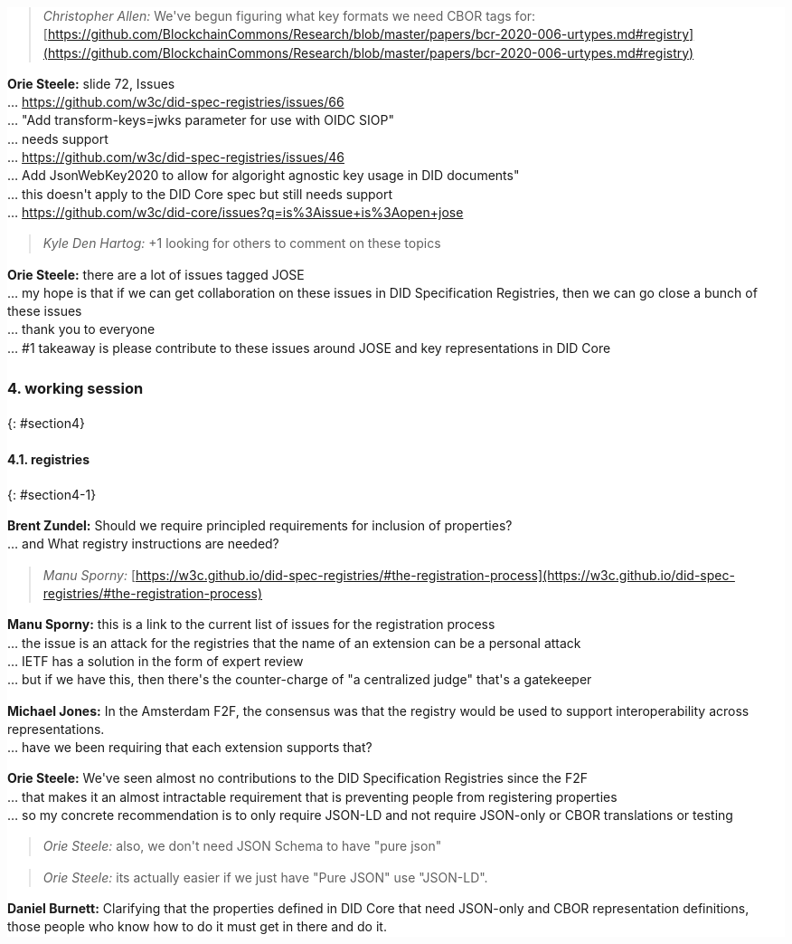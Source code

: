 > *Christopher Allen:* We've begun figuring what key formats we need CBOR tags for: [https://github.com/BlockchainCommons/Research/blob/master/papers/bcr-2020-006-urtypes.md#registry](https://github.com/BlockchainCommons/Research/blob/master/papers/bcr-2020-006-urtypes.md#registry)

**Orie Steele:** slide 72, Issues  
… https://github.com/w3c/did-spec-registries/issues/66  
… "Add transform-keys=jwks parameter for use with OIDC SIOP"  
… needs support  
… https://github.com/w3c/did-spec-registries/issues/46  
… Add JsonWebKey2020 to allow for algoright agnostic key usage in DID documents"  
… this doesn't apply to the DID Core spec but still needs support  
… https://github.com/w3c/did-core/issues?q=is%3Aissue+is%3Aopen+jose  

> *Kyle Den Hartog:* +1 looking for others to comment on these topics

**Orie Steele:** there are a lot of issues tagged JOSE  
… my hope is that if we can get collaboration on these issues in DID Specification Registries, then we can go close a bunch of these issues  
… thank you to everyone  
… #1 takeaway is please contribute to these issues around JOSE and key representations in DID Core  

### 4. working session
{: #section4}

#### 4.1. registries
{: #section4-1}

**Brent Zundel:** Should we require principled requirements for inclusion of properties?  
… and What registry instructions are needed?  

> *Manu Sporny:* [https://w3c.github.io/did-spec-registries/#the-registration-process](https://w3c.github.io/did-spec-registries/#the-registration-process)

**Manu Sporny:** this is a link to the current list of issues for the registration process  
… the issue is an attack for the registries that the name of an extension can be a personal attack  
… IETF has a solution in the form of expert review  
… but if we have this, then there's the counter-charge of "a centralized judge" that's a gatekeeper  

**Michael Jones:** In the Amsterdam F2F, the consensus was that the registry would be used to support interoperability across representations.  
… have we been requiring that each extension supports that?  

**Orie Steele:** We've seen almost no contributions to the DID Specification Registries since the F2F  
… that makes it an almost intractable requirement that is preventing people from registering properties  
… so my concrete recommendation is to only require JSON-LD and not require JSON-only or CBOR translations or testing  

> *Orie Steele:* also, we don't need JSON Schema to have "pure json"

> *Orie Steele:* its actually easier if we just have "Pure JSON" use "JSON-LD".

**Daniel Burnett:** Clarifying that the properties defined in DID Core that need JSON-only and CBOR representation definitions, those people who know how to do it must get in there and do it.  
